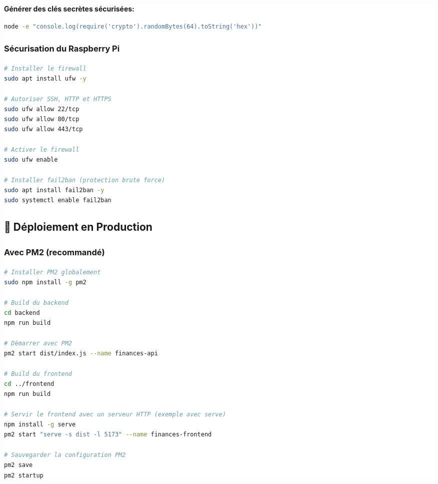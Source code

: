 **Générer des clés secrètes sécurisées:**
```bash
node -e "console.log(require('crypto').randomBytes(64).toString('hex'))"
```

### Sécurisation du Raspberry Pi

```bash
# Installer le firewall
sudo apt install ufw -y

# Autoriser SSH, HTTP et HTTPS
sudo ufw allow 22/tcp
sudo ufw allow 80/tcp
sudo ufw allow 443/tcp

# Activer le firewall
sudo ufw enable

# Installer fail2ban (protection brute force)
sudo apt install fail2ban -y
sudo systemctl enable fail2ban
```

## 🚢 Déploiement en Production

### Avec PM2 (recommandé)

```bash
# Installer PM2 globalement
sudo npm install -g pm2

# Build du backend
cd backend
npm run build

# Démarrer avec PM2
pm2 start dist/index.js --name finances-api

# Build du frontend
cd ../frontend
npm run build

# Servir le frontend avec un serveur HTTP (exemple avec serve)
npm install -g serve
pm2 start "serve -s dist -l 5173" --name finances-frontend

# Sauvegarder la configuration PM2
pm2 save
pm2 startup
```
